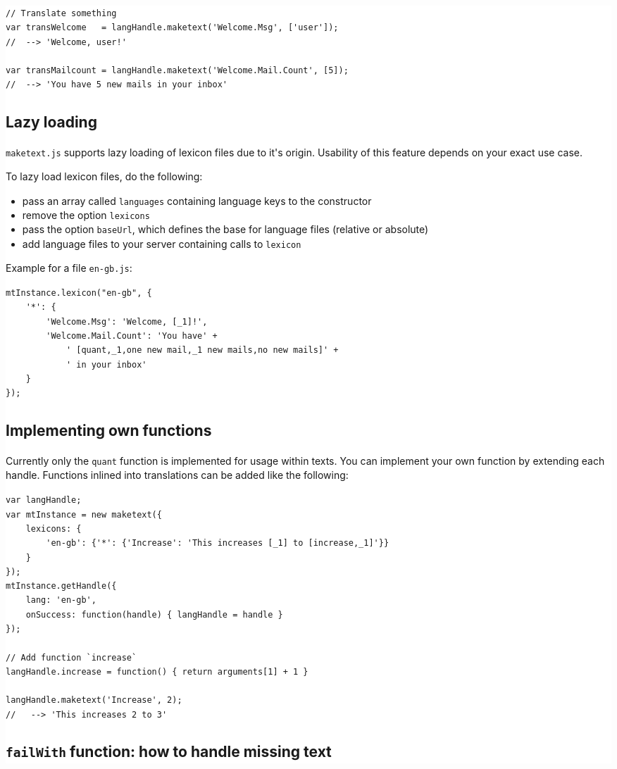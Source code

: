     // Translate something
    var transWelcome   = langHandle.maketext('Welcome.Msg', ['user']);
    //  --> 'Welcome, user!'

    var transMailcount = langHandle.maketext('Welcome.Mail.Count', [5]);
    //  --> 'You have 5 new mails in your inbox'

## Lazy loading

`maketext.js` supports lazy loading of lexicon files due to it's origin.  Usability of this feature depends on your exact use case.

To lazy load lexicon files, do the following:

* pass an array called `languages` containing language keys to the constructor
* remove the option `lexicons`
* pass the option `baseUrl`, which defines the base for language files (relative or absolute)
* add language files to your server containing calls to `lexicon`

Example for a file `en-gb.js`:

    mtInstance.lexicon("en-gb", {
        '*': {
            'Welcome.Msg': 'Welcome, [_1]!',
            'Welcome.Mail.Count': 'You have' +
                ' [quant,_1,one new mail,_1 new mails,no new mails]' +
                ' in your inbox'
        }
    });

## Implementing own functions

Currently only the `quant` function is implemented for usage within texts.  You can implement your own function by extending each handle.  Functions inlined into translations can be added like the following:

	var langHandle;
	var mtInstance = new maketext({
		lexicons: {
			'en-gb': {'*': {'Increase': 'This increases [_1] to [increase,_1]'}}
		}
	});
    mtInstance.getHandle({
        lang: 'en-gb',
        onSuccess: function(handle) { langHandle = handle }
    });

    // Add function `increase`
    langHandle.increase = function() { return arguments[1] + 1 }

    langHandle.maketext('Increase', 2);
    //   --> 'This increases 2 to 3'

## `failWith` function: how to handle missing text

